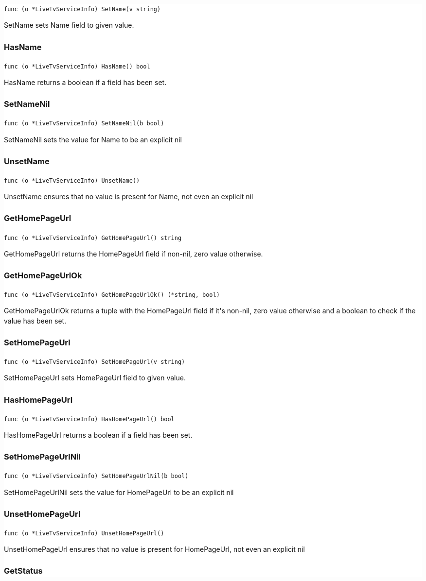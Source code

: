 `func (o *LiveTvServiceInfo) SetName(v string)`

SetName sets Name field to given value.

### HasName

`func (o *LiveTvServiceInfo) HasName() bool`

HasName returns a boolean if a field has been set.

### SetNameNil

`func (o *LiveTvServiceInfo) SetNameNil(b bool)`

 SetNameNil sets the value for Name to be an explicit nil

### UnsetName
`func (o *LiveTvServiceInfo) UnsetName()`

UnsetName ensures that no value is present for Name, not even an explicit nil
### GetHomePageUrl

`func (o *LiveTvServiceInfo) GetHomePageUrl() string`

GetHomePageUrl returns the HomePageUrl field if non-nil, zero value otherwise.

### GetHomePageUrlOk

`func (o *LiveTvServiceInfo) GetHomePageUrlOk() (*string, bool)`

GetHomePageUrlOk returns a tuple with the HomePageUrl field if it's non-nil, zero value otherwise
and a boolean to check if the value has been set.

### SetHomePageUrl

`func (o *LiveTvServiceInfo) SetHomePageUrl(v string)`

SetHomePageUrl sets HomePageUrl field to given value.

### HasHomePageUrl

`func (o *LiveTvServiceInfo) HasHomePageUrl() bool`

HasHomePageUrl returns a boolean if a field has been set.

### SetHomePageUrlNil

`func (o *LiveTvServiceInfo) SetHomePageUrlNil(b bool)`

 SetHomePageUrlNil sets the value for HomePageUrl to be an explicit nil

### UnsetHomePageUrl
`func (o *LiveTvServiceInfo) UnsetHomePageUrl()`

UnsetHomePageUrl ensures that no value is present for HomePageUrl, not even an explicit nil
### GetStatus

